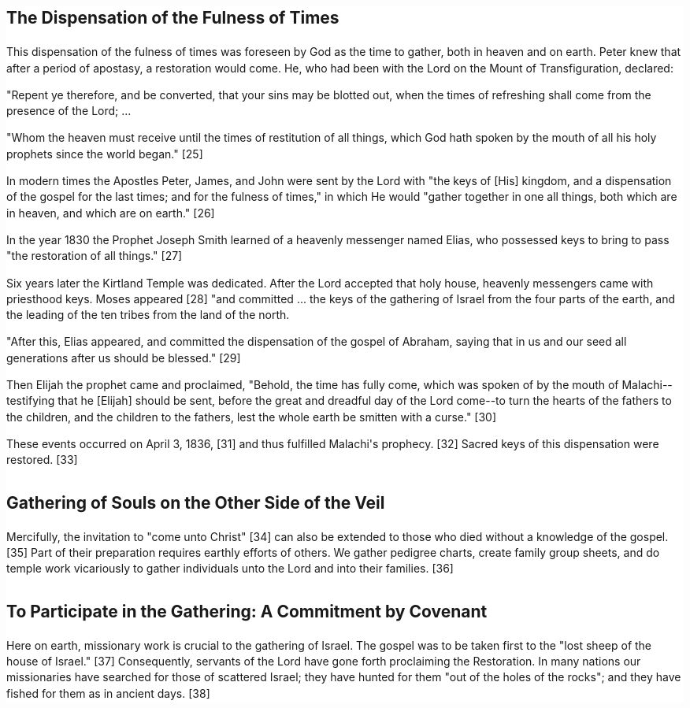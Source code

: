 ## The Dispensation of the Fulness of Times

This dispensation of the fulness of times was foreseen by God as the time to
gather, both in heaven and on earth. Peter knew that after a period of
apostasy, a restoration would come. He, who had been with the Lord on the
Mount of Transfiguration, declared:

"Repent ye therefore, and be converted, that your sins may be blotted out,
when the times of refreshing shall come from the presence of the Lord; ...

"Whom the heaven must receive until the times of restitution of all things,
which God hath spoken by the mouth of all his holy prophets since the world
began." [25]

In modern times the Apostles Peter, James, and John were sent by the Lord with
"the keys of [His] kingdom, and a dispensation of the gospel for the last
times; and for the fulness of times," in which He would "gather together in
one all things, both which are in heaven, and which are on earth." [26]

In the year 1830 the Prophet Joseph Smith learned of a heavenly messenger
named Elias, who possessed keys to bring to pass "the restoration of all
things." [27]

Six years later the Kirtland Temple was dedicated. After the Lord accepted
that holy house, heavenly messengers came with priesthood keys. Moses appeared
[28]  "and committed ... the keys of the gathering of Israel from the four parts
of the earth, and the leading of the ten tribes from the land of the north.

"After this, Elias appeared, and committed the dispensation of the gospel of
Abraham, saying that in us and our seed all generations after us should be
blessed." [29]

Then Elijah the prophet came and proclaimed, "Behold, the time has fully come,
which was spoken of by the mouth of Malachi--testifying that he [Elijah]
should be sent, before the great and dreadful day of the Lord come--to turn
the hearts of the fathers to the children, and the children to the fathers,
lest the whole earth be smitten with a curse." [30]

These events occurred on April 3, 1836, [31]  and thus fulfilled Malachi's
prophecy. [32]  Sacred keys of this dispensation were restored. [33]

## Gathering of Souls on the Other Side of the Veil

Mercifully, the invitation to "come unto Christ" [34]  can also be extended to
those who died without a knowledge of the gospel. [35]  Part of their
preparation requires earthly efforts of others. We gather pedigree charts,
create family group sheets, and do temple work vicariously to gather
individuals unto the Lord and into their families. [36]

## To Participate in the Gathering: A Commitment by Covenant

Here on earth, missionary work is crucial to the gathering of Israel. The
gospel was to be taken first to the "lost sheep of the house of Israel." [37]
Consequently, servants of the Lord have gone forth proclaiming the
Restoration. In many nations our missionaries have searched for those of
scattered Israel; they have hunted for them "out of the holes of the rocks";
and they have fished for them as in ancient days. [38]

